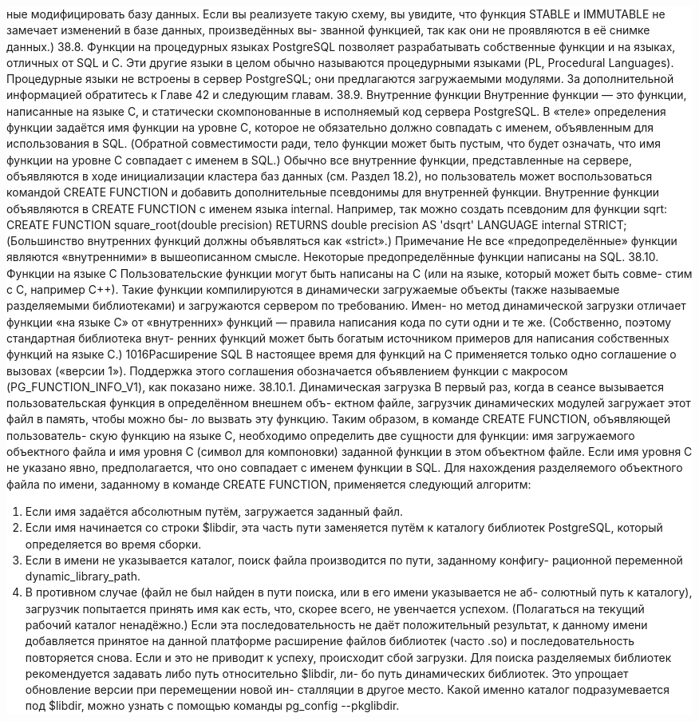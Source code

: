 ные модифицировать базу данных. Если вы реализуете такую схему, вы увидите, что
функция STABLE и IMMUTABLE не замечает изменений в базе данных, произведённых вы-
званной функцией, так как они не проявляются в её снимке данных.)
38.8. Функции на процедурных языках
PostgreSQL позволяет разрабатывать собственные функции и на языках, отличных от SQL и C.
Эти другие языки в целом обычно называются процедурными языками (PL, Procedural Languages).
Процедурные языки не встроены в сервер PostgreSQL; они предлагаются загружаемыми модулями.
За дополнительной информацией обратитесь к Главе 42 и следующим главам.
38.9. Внутренние функции
Внутренние функции — это функции, написанные на языке C, и статически скомпонованные в
исполняемый код сервера PostgreSQL. В «теле» определения функции задаётся имя функции на
уровне C, которое не обязательно должно совпадать с именем, объявленным для использования в
SQL. (Обратной совместимости ради, тело функции может быть пустым, что будет означать, что
имя функции на уровне C совпадает с именем в SQL.)
Обычно все внутренние функции, представленные на сервере, объявляются в ходе инициализации
кластера баз данных (см. Раздел 18.2), но пользователь может воспользоваться командой CREATE
FUNCTION и добавить дополнительные псевдонимы для внутренней функции. Внутренние функции
объявляются в CREATE FUNCTION с именем языка internal. Например, так можно создать псевдоним
для функции sqrt:
CREATE FUNCTION square_root(double precision) RETURNS double precision
AS 'dsqrt'
LANGUAGE internal
STRICT;
(Большинство внутренних функций должны объявляться как «strict».)
Примечание
Не все «предопределённые» функции являются «внутренними» в вышеописанном
смысле. Некоторые предопределённые функции написаны на SQL.
38.10. Функции на языке C
Пользовательские функции могут быть написаны на C (или на языке, который может быть совме-
стим с C, например C++). Такие функции компилируются в динамически загружаемые объекты
(также называемые разделяемыми библиотеками) и загружаются сервером по требованию. Имен-
но метод динамической загрузки отличает функции «на языке C» от «внутренних» функций —
правила написания кода по сути одни и те же. (Собственно, поэтому стандартная библиотека внут-
ренних функций может быть богатым источником примеров для написания собственных функций
на языке C.)
1016Расширение SQL
В настоящее время для функций на C применяется только одно соглашение о вызовах
(«версии 1»). Поддержка этого соглашения обозначается объявлением функции с макросом
(PG_FUNCTION_INFO_V1), как показано ниже.
38.10.1. Динамическая загрузка
В первый раз, когда в сеансе вызывается пользовательская функция в определённом внешнем объ-
ектном файле, загрузчик динамических модулей загружает этот файл в память, чтобы можно бы-
ло вызвать эту функцию. Таким образом, в команде CREATE FUNCTION, объявляющей пользователь-
скую функцию на языке C, необходимо определить две сущности для функции: имя загружаемого
объектного файла и имя уровня C (символ для компоновки) заданной функции в этом объектном
файле. Если имя уровня C не указано явно, предполагается, что оно совпадает с именем функции
в SQL.
Для нахождения разделяемого объектного файла по имени, заданному в команде CREATE FUNCTION,
применяется следующий алгоритм:
1. Если имя задаётся абсолютным путём, загружается заданный файл.
2. Если имя начинается со строки $libdir, эта часть пути заменяется путём к каталогу библиотек
PostgreSQL, который определяется во время сборки.
3. Если в имени не указывается каталог, поиск файла производится по пути, заданному конфигу-
рационной переменной dynamic_library_path.
4. В противном случае (файл не был найден в пути поиска, или в его имени указывается не аб-
солютный путь к каталогу), загрузчик попытается принять имя как есть, что, скорее всего, не
увенчается успехом. (Полагаться на текущий рабочий каталог ненадёжно.)
Если эта последовательность не даёт положительный результат, к данному имени добавляется
принятое на данной платформе расширение файлов библиотек (часто .so) и последовательность
повторяется снова. Если и это не приводит к успеху, происходит сбой загрузки.
Для поиска разделяемых библиотек рекомендуется задавать либо путь относительно $libdir, ли-
бо путь динамических библиотек. Это упрощает обновление версии при перемещении новой ин-
сталляции в другое место. Какой именно каталог подразумевается под $libdir, можно узнать с
помощью команды pg_config --pkglibdir.